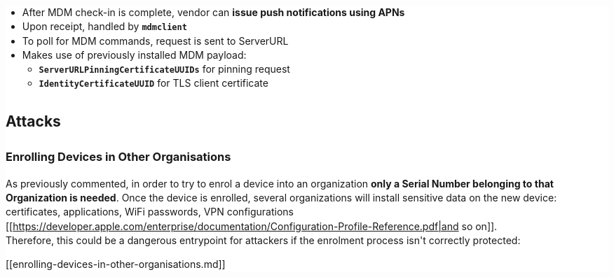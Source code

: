 - After MDM check-in is complete, vendor can **issue push notifications using APNs**
- Upon receipt, handled by **`mdmclient`**
- To poll for MDM commands, request is sent to ServerURL
- Makes use of previously installed MDM payload:
  - **`ServerURLPinningCertificateUUIDs`** for pinning request
  - **`IdentityCertificateUUID`** for TLS client certificate

## Attacks

### Enrolling Devices in Other Organisations

As previously commented, in order to try to enrol a device into an organization **only a Serial Number belonging to that Organization is needed**. Once the device is enrolled, several organizations will install sensitive data on the new device: certificates, applications, WiFi passwords, VPN configurations [[https://developer.apple.com/enterprise/documentation/Configuration-Profile-Reference.pdf|and so on]].\
Therefore, this could be a dangerous entrypoint for attackers if the enrolment process isn't correctly protected:

[[enrolling-devices-in-other-organisations.md]]



